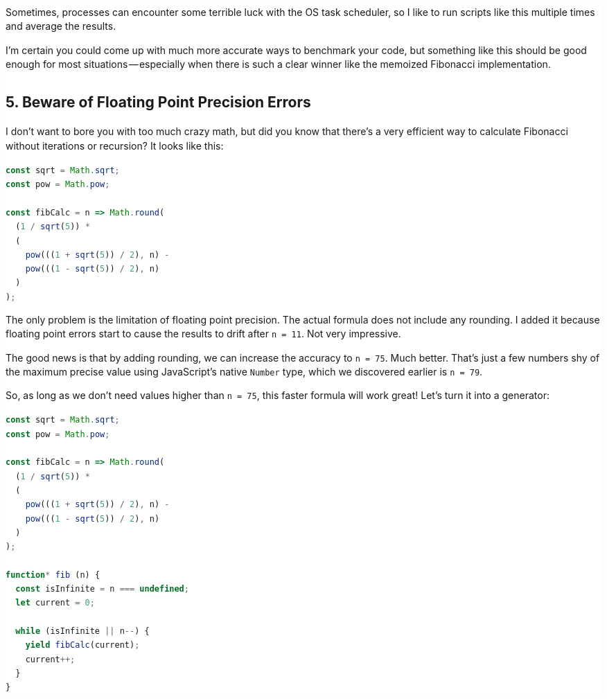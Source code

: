Sometimes, processes can encounter some terrible luck with the OS task scheduler, so I like to run scripts like this multiple times and average the results.

I’m certain you could come up with much more accurate ways to benchmark your code, but something like this should be good enough for most situations — especially when there is such a clear winner like the memoized Fibonacci implementation.

## 5. Beware of Floating Point Precision Errors

I don’t want to bore you with too much crazy math, but did you know that there’s a very efficient way to calculate Fibonacci without iterations or recursion? It looks like this:

```js
const sqrt = Math.sqrt;
const pow = Math.pow;

const fibCalc = n => Math.round(
  (1 / sqrt(5)) *
  (
    pow(((1 + sqrt(5)) / 2), n) -
    pow(((1 - sqrt(5)) / 2), n)
  )
);
```

The only problem is the limitation of floating point precision. The actual formula does not include any rounding. I added it because floating point errors start to cause the results to drift after `n = 11`. Not very impressive.

The good news is that by adding rounding, we can increase the accuracy to `n = 75`. Much better. That’s just a few numbers shy of the maximum precise value using JavaScript’s native `Number` type, which we discovered earlier is `n = 79`.

So, as long as we don’t need values higher than `n = 75`, this faster formula will work great! Let’s turn it into a generator:

```js
const sqrt = Math.sqrt;
const pow = Math.pow;

const fibCalc = n => Math.round(
  (1 / sqrt(5)) *
  (
    pow(((1 + sqrt(5)) / 2), n) -
    pow(((1 - sqrt(5)) / 2), n)
  )
);

function* fib (n) {
  const isInfinite = n === undefined;
  let current = 0;

  while (isInfinite || n--) {
    yield fibCalc(current);
    current++;
  }
}
```
